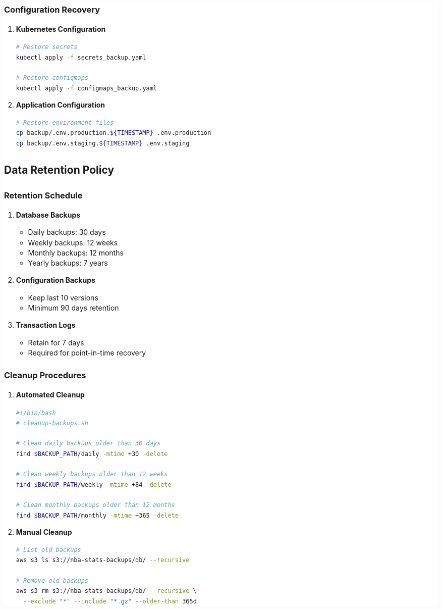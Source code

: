 ### Configuration Recovery

1. **Kubernetes Configuration**
   ```bash
   # Restore secrets
   kubectl apply -f secrets_backup.yaml
   
   # Restore configmaps
   kubectl apply -f configmaps_backup.yaml
   ```

2. **Application Configuration**
   ```bash
   # Restore environment files
   cp backup/.env.production.${TIMESTAMP} .env.production
   cp backup/.env.staging.${TIMESTAMP} .env.staging
   ```

## Data Retention Policy

### Retention Schedule

1. **Database Backups**
   - Daily backups: 30 days
   - Weekly backups: 12 weeks
   - Monthly backups: 12 months
   - Yearly backups: 7 years

2. **Configuration Backups**
   - Keep last 10 versions
   - Minimum 90 days retention

3. **Transaction Logs**
   - Retain for 7 days
   - Required for point-in-time recovery

### Cleanup Procedures

1. **Automated Cleanup**
   ```bash
   #!/bin/bash
   # cleanup-backups.sh
   
   # Clean daily backups older than 30 days
   find $BACKUP_PATH/daily -mtime +30 -delete
   
   # Clean weekly backups older than 12 weeks
   find $BACKUP_PATH/weekly -mtime +84 -delete
   
   # Clean monthly backups older than 12 months
   find $BACKUP_PATH/monthly -mtime +365 -delete
   ```

2. **Manual Cleanup**
   ```bash
   # List old backups
   aws s3 ls s3://nba-stats-backups/db/ --recursive
   
   # Remove old backups
   aws s3 rm s3://nba-stats-backups/db/ --recursive \
     --exclude "*" --include "*.gz" --older-than 365d
   ```
